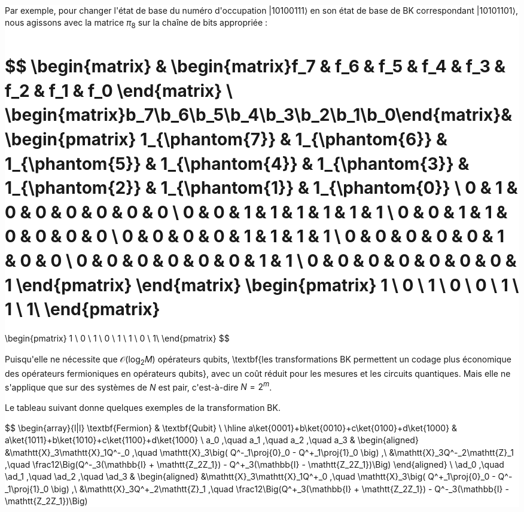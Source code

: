 Par exemple, pour changer l'état de base du numéro d'occupation $|1 0 1 0 0 1 1 1\rangle$ en son état de base de BK correspondant $|1 0 1 0 1 1 0 1\rangle$, nous agissons avec la matrice $\pi_8$ sur la chaîne de bits appropriée :

$$
\begin{matrix}
& \begin{matrix}f_7 & f_6 & f_5 & f_4 & f_3 & f_2 & f_1 & f_0 \end{matrix} \\
\begin{matrix}b_7\\b_6\\b_5\\b_4\\b_3\\b_2\\b_1\\b_0\end{matrix}&
\begin{pmatrix} 1_{\phantom{7}} & 1_{\phantom{6}} & 1_{\phantom{5}} & 1_{\phantom{4}} & 1_{\phantom{3}} & 1_{\phantom{2}} & 1_{\phantom{1}} & 1_{\phantom{0}} \\
               0 & 1 & 0 & 0 & 0 & 0 & 0 & 0 \\
               0 & 0 & 1 & 1 & 1 & 1 & 1 & 1 \\
               0 & 0 & 1 & 1 & 0 & 0 & 0 & 0  \\
               0 & 0 & 0 & 0 & 1 & 1 & 1 & 1 \\
               0 & 0 & 0 & 0 & 0 & 1 & 0 & 0 \\
               0 & 0 & 0 & 0 & 0 & 0 & 1 & 1  \\
               0 & 0 & 0 & 0 & 0 & 0 & 0 & 1 
 \end{pmatrix}
\end{matrix}
\begin{pmatrix}
  1 \\
  0 \\
  1 \\
  0 \\
  0 \\
  1 \\
  1 \\
  1\\
 \end{pmatrix}
 =
 \begin{pmatrix}
  1 \\
  0 \\
  1 \\
  0 \\
  1 \\
  1 \\
  0 \\
  1\\
 \end{pmatrix}
$$

 Puisqu'elle ne nécessite que $\mathcal{O}(\log_2 M)$ opérateurs qubits, \textbf{les transformations BK permettent un codage plus économique des opérateurs fermioniques en opérateurs qubits}, avec un coût réduit pour les  mesures et les circuits quantiques. Mais elle ne s'applique que sur des  systèmes de $N$ est pair, c'est-à-dire $N=2^m$.

Le tableau suivant donne quelques exemples de la transformation BK.

$$
\begin{array}{l|l}
\textbf{Fermion} & \textbf{Qubit} \\ \hline
a\ket{0001}+b\ket{0010}+c\ket{0100}+d\ket{1000} & a\ket{1011}+b\ket{1010}+c\ket{1100}+d\ket{1000}  \\
a_0 ,\quad a_1 ,\quad a_2 ,\quad a_3 &
\begin{aligned}
&\mathtt{X}_3\mathtt{X}_1Q^-_0 ,\quad \mathtt{X}_3\big( Q^-_1\proj{0}_0 - Q^+_1\proj{1}_0 \big) ,\\ &\mathtt{X}_3Q^-_2\mathtt{Z}_1 ,\quad 
\frac12\Big(Q^-_3(\mathbb{I} + \mathtt{Z_2Z_1}) -  Q^+_3(\mathbb{I} - \mathtt{Z_2Z_1})\Big)
\end{aligned} \\
\ad_0 ,\quad \ad_1 ,\quad \ad_2 ,\quad \ad_3 &
\begin{aligned}
&\mathtt{X}_3\mathtt{X}_1Q^+_0 ,\quad \mathtt{X}_3\big( Q^+_1\proj{0}_0 - Q^-_1\proj{1}_0 \big) ,\\ &\mathtt{X}_3Q^+_2\mathtt{Z}_1 ,\quad 
\frac12\Big(Q^+_3(\mathbb{I} + \mathtt{Z_2Z_1}) -  Q^-_3(\mathbb{I} - \mathtt{Z_2Z_1})\Big)